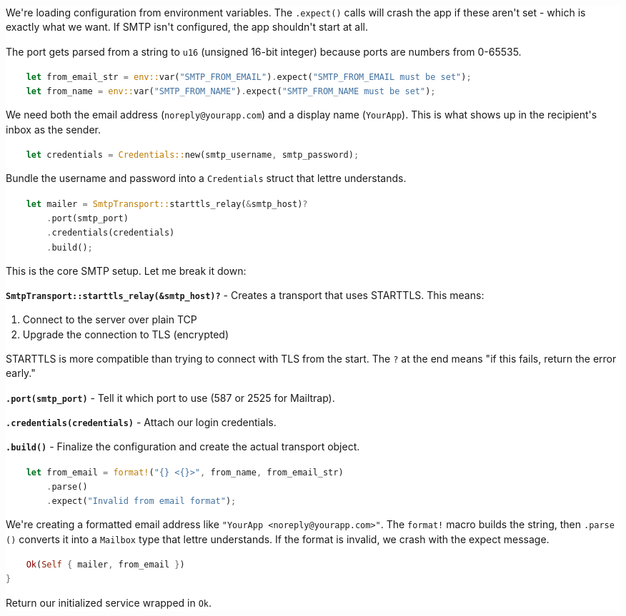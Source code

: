 We're loading configuration from environment variables. The `.expect()` calls will crash the app if these aren't set - which is exactly what we want. If SMTP isn't configured, the app shouldn't start at all.

The port gets parsed from a string to `u16` (unsigned 16-bit integer) because ports are numbers from 0-65535.

```rust
    let from_email_str = env::var("SMTP_FROM_EMAIL").expect("SMTP_FROM_EMAIL must be set");
    let from_name = env::var("SMTP_FROM_NAME").expect("SMTP_FROM_NAME must be set");
```

We need both the email address (`noreply@yourapp.com`) and a display name (`YourApp`). This is what shows up in the recipient's inbox as the sender.

```rust
    let credentials = Credentials::new(smtp_username, smtp_password);
```

Bundle the username and password into a `Credentials` struct that lettre understands.

```rust
    let mailer = SmtpTransport::starttls_relay(&smtp_host)?
        .port(smtp_port)
        .credentials(credentials)
        .build();
```

This is the core SMTP setup. Let me break it down:

**`SmtpTransport::starttls_relay(&smtp_host)?`** - Creates a transport that uses STARTTLS. This means:

1. Connect to the server over plain TCP
2. Upgrade the connection to TLS (encrypted)

STARTTLS is more compatible than trying to connect with TLS from the start. The `?` at the end means "if this fails, return the error early."

**`.port(smtp_port)`** - Tell it which port to use (587 or 2525 for Mailtrap).

**`.credentials(credentials)`** - Attach our login credentials.

**`.build()`** - Finalize the configuration and create the actual transport object.

```rust
    let from_email = format!("{} <{}>", from_name, from_email_str)
        .parse()
        .expect("Invalid from email format");
```

We're creating a formatted email address like `"YourApp <noreply@yourapp.com>"`. The `format!` macro builds the string, then `.parse()` converts it into a `Mailbox` type that lettre understands. If the format is invalid, we crash with the expect message.

```rust
    Ok(Self { mailer, from_email })
}
```

Return our initialized service wrapped in `Ok`.
